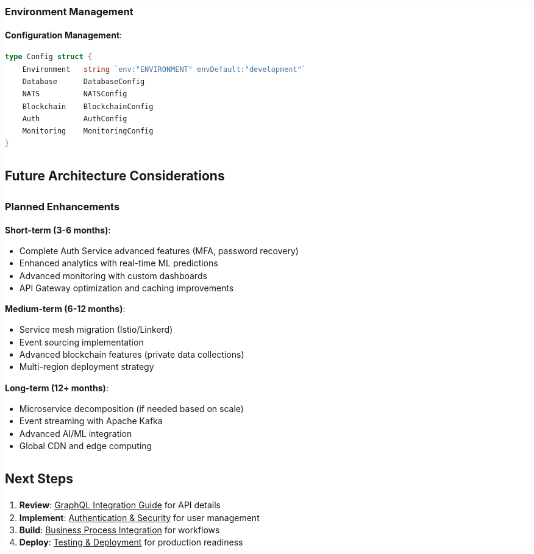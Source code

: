 ### Environment Management

**Configuration Management**:

```go
type Config struct {
    Environment   string `env:"ENVIRONMENT" envDefault:"development"`
    Database      DatabaseConfig
    NATS          NATSConfig
    Blockchain    BlockchainConfig
    Auth          AuthConfig
    Monitoring    MonitoringConfig
}
```

## Future Architecture Considerations

### Planned Enhancements

**Short-term (3-6 months)**:

- Complete Auth Service advanced features (MFA, password recovery)
- Enhanced analytics with real-time ML predictions
- Advanced monitoring with custom dashboards
- API Gateway optimization and caching improvements

**Medium-term (6-12 months)**:

- Service mesh migration (Istio/Linkerd)
- Event sourcing implementation
- Advanced blockchain features (private data collections)
- Multi-region deployment strategy

**Long-term (12+ months)**:

- Microservice decomposition (if needed based on scale)
- Event streaming with Apache Kafka
- Advanced AI/ML integration
- Global CDN and edge computing

## Next Steps

1. **Review**: [GraphQL Integration Guide](./GRAPHQL_INTEGRATION.md) for API details
2. **Implement**: [Authentication & Security](./AUTHENTICATION_SECURITY.md) for user management
3. **Build**: [Business Process Integration](./BUSINESS_PROCESSES.md) for workflows
4. **Deploy**: [Testing & Deployment](./TESTING_DEPLOYMENT.md) for production readiness

